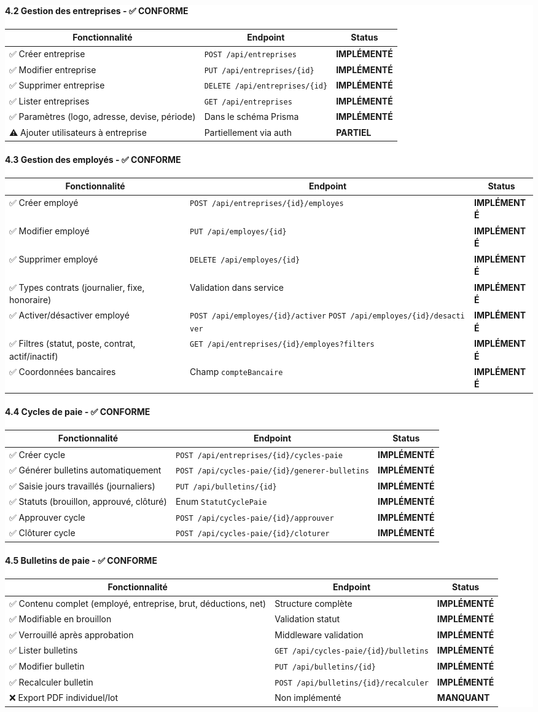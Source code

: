#### **4.2 Gestion des entreprises** - ✅ CONFORME
| Fonctionnalité | Endpoint | Status |
|---|---|---|
| ✅ Créer entreprise | `POST /api/entreprises` | **IMPLÉMENTÉ** |
| ✅ Modifier entreprise | `PUT /api/entreprises/{id}` | **IMPLÉMENTÉ** |
| ✅ Supprimer entreprise | `DELETE /api/entreprises/{id}` | **IMPLÉMENTÉ** |
| ✅ Lister entreprises | `GET /api/entreprises` | **IMPLÉMENTÉ** |
| ✅ Paramètres (logo, adresse, devise, période) | Dans le schéma Prisma | **IMPLÉMENTÉ** |
| ⚠️ Ajouter utilisateurs à entreprise | Partiellement via auth | **PARTIEL** |

#### **4.3 Gestion des employés** - ✅ CONFORME
| Fonctionnalité | Endpoint | Status |
|---|---|---|
| ✅ Créer employé | `POST /api/entreprises/{id}/employes` | **IMPLÉMENTÉ** |
| ✅ Modifier employé | `PUT /api/employes/{id}` | **IMPLÉMENTÉ** |
| ✅ Supprimer employé | `DELETE /api/employes/{id}` | **IMPLÉMENTÉ** |
| ✅ Types contrats (journalier, fixe, honoraire) | Validation dans service | **IMPLÉMENTÉ** |
| ✅ Activer/désactiver employé | `POST /api/employes/{id}/activer` `POST /api/employes/{id}/desactiver` | **IMPLÉMENTÉ** |
| ✅ Filtres (statut, poste, contrat, actif/inactif) | `GET /api/entreprises/{id}/employes?filters` | **IMPLÉMENTÉ** |
| ✅ Coordonnées bancaires | Champ `compteBancaire` | **IMPLÉMENTÉ** |

#### **4.4 Cycles de paie** - ✅ CONFORME
| Fonctionnalité | Endpoint | Status |
|---|---|---|
| ✅ Créer cycle | `POST /api/entreprises/{id}/cycles-paie` | **IMPLÉMENTÉ** |
| ✅ Générer bulletins automatiquement | `POST /api/cycles-paie/{id}/generer-bulletins` | **IMPLÉMENTÉ** |
| ✅ Saisie jours travaillés (journaliers) | `PUT /api/bulletins/{id}` | **IMPLÉMENTÉ** |
| ✅ Statuts (brouillon, approuvé, clôturé) | Enum `StatutCyclePaie` | **IMPLÉMENTÉ** |
| ✅ Approuver cycle | `POST /api/cycles-paie/{id}/approuver` | **IMPLÉMENTÉ** |
| ✅ Clôturer cycle | `POST /api/cycles-paie/{id}/cloturer` | **IMPLÉMENTÉ** |

#### **4.5 Bulletins de paie** - ✅ CONFORME
| Fonctionnalité | Endpoint | Status |
|---|---|---|
| ✅ Contenu complet (employé, entreprise, brut, déductions, net) | Structure complète | **IMPLÉMENTÉ** |
| ✅ Modifiable en brouillon | Validation statut | **IMPLÉMENTÉ** |
| ✅ Verrouillé après approbation | Middleware validation | **IMPLÉMENTÉ** |
| ✅ Lister bulletins | `GET /api/cycles-paie/{id}/bulletins` | **IMPLÉMENTÉ** |
| ✅ Modifier bulletin | `PUT /api/bulletins/{id}` | **IMPLÉMENTÉ** |
| ✅ Recalculer bulletin | `POST /api/bulletins/{id}/recalculer` | **IMPLÉMENTÉ** |
| ❌ Export PDF individuel/lot | Non implémenté | **MANQUANT** |
